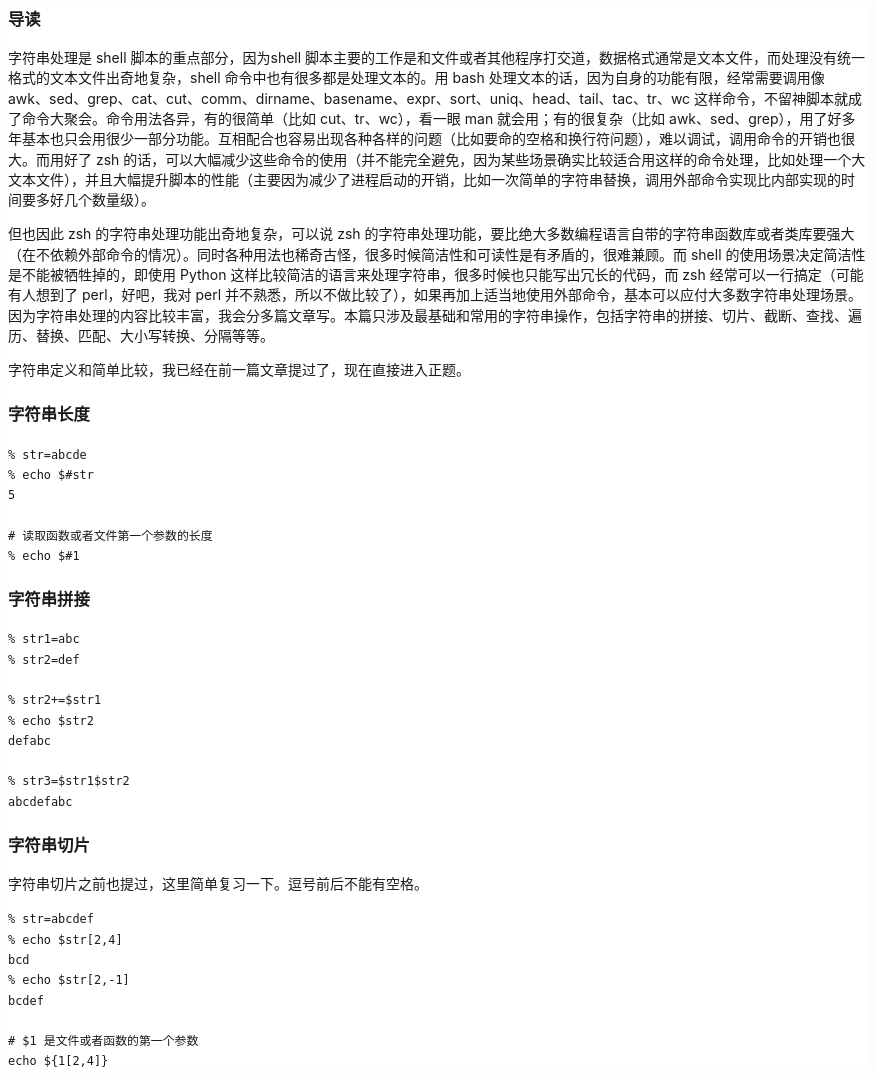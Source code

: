 ### 导读

字符串处理是 shell 脚本的重点部分，因为shell 脚本主要的工作是和文件或者其他程序打交道，数据格式通常是文本文件，而处理没有统一格式的文本文件出奇地复杂，shell 命令中也有很多都是处理文本的。用 bash 处理文本的话，因为自身的功能有限，经常需要调用像 awk、sed、grep、cat、cut、comm、dirname、basename、expr、sort、uniq、head、tail、tac、tr、wc 这样命令，不留神脚本就成了命令大聚会。命令用法各异，有的很简单（比如 cut、tr、wc），看一眼 man 就会用；有的很复杂（比如 awk、sed、grep），用了好多年基本也只会用很少一部分功能。互相配合也容易出现各种各样的问题（比如要命的空格和换行符问题），难以调试，调用命令的开销也很大。而用好了 zsh 的话，可以大幅减少这些命令的使用（并不能完全避免，因为某些场景确实比较适合用这样的命令处理，比如处理一个大文本文件），并且大幅提升脚本的性能（主要因为减少了进程启动的开销，比如一次简单的字符串替换，调用外部命令实现比内部实现的时间要多好几个数量级）。

但也因此 zsh 的字符串处理功能出奇地复杂，可以说 zsh 的字符串处理功能，要比绝大多数编程语言自带的字符串函数库或者类库要强大（在不依赖外部命令的情况）。同时各种用法也稀奇古怪，很多时候简洁性和可读性是有矛盾的，很难兼顾。而 shell 的使用场景决定简洁性是不能被牺牲掉的，即使用 Python 这样比较简洁的语言来处理字符串，很多时候也只能写出冗长的代码，而 zsh 经常可以一行搞定（可能有人想到了 perl，好吧，我对 perl 并不熟悉，所以不做比较了），如果再加上适当地使用外部命令，基本可以应付大多数字符串处理场景。因为字符串处理的内容比较丰富，我会分多篇文章写。本篇只涉及最基础和常用的字符串操作，包括字符串的拼接、切片、截断、查找、遍历、替换、匹配、大小写转换、分隔等等。

字符串定义和简单比较，我已经在前一篇文章提过了，现在直接进入正题。

### 字符串长度

```
% str=abcde
% echo $#str
5

# 读取函数或者文件第一个参数的长度
% echo $#1
```

### 字符串拼接

```
% str1=abc
% str2=def

% str2+=$str1
% echo $str2
defabc

% str3=$str1$str2
abcdefabc
```

### 字符串切片

字符串切片之前也提过，这里简单复习一下。逗号前后不能有空格。

```
% str=abcdef
% echo $str[2,4]
bcd
% echo $str[2,-1]
bcdef

# $1 是文件或者函数的第一个参数
echo ${1[2,4]}
```
